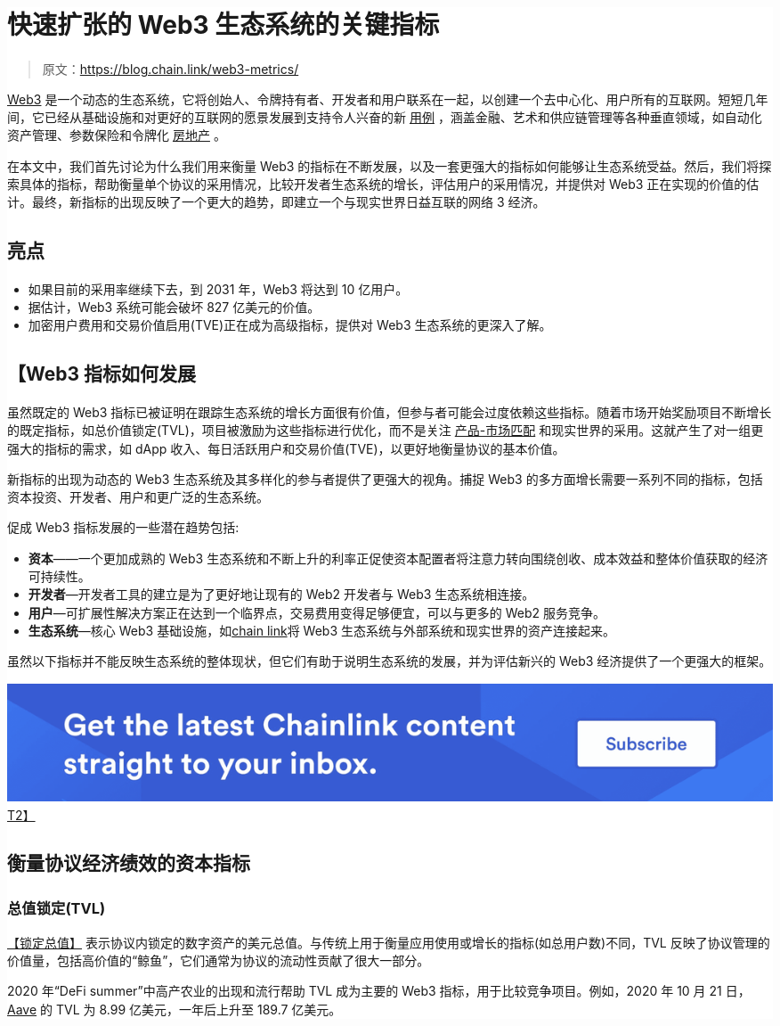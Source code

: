# 快速扩张的 Web3 生态系统的关键指标

> 原文：<https://blog.chain.link/web3-metrics/>

[Web3](https://chain.link/education/web3) 是一个动态的生态系统，它将创始人、令牌持有者、开发者和用户联系在一起，以创建一个去中心化、用户所有的互联网。短短几年间，它已经从基础设施和对更好的互联网的愿景发展到支持令人兴奋的新 [用例](https://blog.chain.link/smart-contract-use-cases/) ，涵盖金融、艺术和供应链管理等各种垂直领域，如自动化资产管理、参数保险和令牌化 [房地产](https://blog.chain.link/blockchain-technology-real-estate/) 。

在本文中，我们首先讨论为什么我们用来衡量 Web3 的指标在不断发展，以及一套更强大的指标如何能够让生态系统受益。然后，我们将探索具体的指标，帮助衡量单个协议的采用情况，比较开发者生态系统的增长，评估用户的采用情况，并提供对 Web3 正在实现的价值的估计。最终，新指标的出现反映了一个更大的趋势，即建立一个与现实世界日益互联的网络 3 经济。

## 亮点

*   如果目前的采用率继续下去，到 2031 年，Web3 将达到 10 亿用户。
*   据估计，Web3 系统可能会破坏 827 亿美元的价值。
*   加密用户费用和交易价值启用(TVE)正在成为高级指标，提供对 Web3 生态系统的更深入了解。

## 【Web3 指标如何发展

虽然既定的 Web3 指标已被证明在跟踪生态系统的增长方面很有价值，但参与者可能会过度依赖这些指标。随着市场开始奖励项目不断增长的既定指标，如总价值锁定(TVL)，项目被激励为这些指标进行优化，而不是关注 [产品-市场匹配](https://blog.chain.link/product-market-fit-what-to-do-next/) 和现实世界的采用。这就产生了对一组更强大的指标的需求，如 dApp 收入、每日活跃用户和交易价值(TVE)，以更好地衡量协议的基本价值。

新指标的出现为动态的 Web3 生态系统及其多样化的参与者提供了更强大的视角。捕捉 Web3 的多方面增长需要一系列不同的指标，包括资本投资、开发者、用户和更广泛的生态系统。

促成 Web3 指标发展的一些潜在趋势包括:

*   **资本**——一个更加成熟的 Web3 生态系统和不断上升的利率正促使资本配置者将注意力转向围绕创收、成本效益和整体价值获取的经济可持续性。
*   **开发者**—开发者工具的建立是为了更好地让现有的 Web2 开发者与 Web3 生态系统相连接。
*   **用户**—可扩展性解决方案正在达到一个临界点，交易费用变得足够便宜，可以与更多的 Web2 服务竞争。
*   **生态系统**—核心 Web3 基础设施，如[chain link](https://chain.link/)将 Web3 生态系统与外部系统和现实世界的资产连接起来。

虽然以下指标并不能反映生态系统的整体现状，但它们有助于说明生态系统的发展，并为评估新兴的 Web3 经济提供了一个更强大的框架。

[![Chainlink Newsletter Sign Up](img/1a04444310d72cc2663c0d9b91475182.png)T2】](https://pages.chain.link/subscribe?utm_medium=referral&utm_source=chainlink-blog&utm_content=web3-metrics)

## 衡量协议经济绩效的资本指标

### 总值锁定(TVL)

[【锁定总值】](https://defillama.com/) 表示协议内锁定的数字资产的美元总值。与传统上用于衡量应用使用或增长的指标(如总用户数)不同，TVL 反映了协议管理的价值量，包括高价值的“鲸鱼”，它们通常为协议的流动性贡献了很大一部分。

2020 年“DeFi summer”中高产农业的出现和流行帮助 TVL 成为主要的 Web3 指标，用于比较竞争项目。例如，2020 年 10 月 21 日， [Aave](https://defillama.com/protocol/aave) 的 TVL 为 8.99 亿美元，一年后上升至 189.7 亿美元。 
